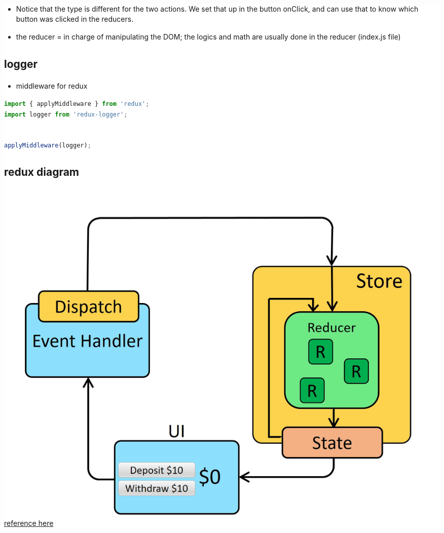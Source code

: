 - Notice that the type is different for the two actions. We set that up in the button onClick, and can use that to know which button was clicked in the reducers.

- the reducer = in charge of manipulating the DOM; the logics and math are usually done in the reducer (index.js file)

## logger  
- middleware for redux
```js
import { applyMiddleware } from 'redux';
import logger from 'redux-logger';


applyMiddleware(logger);
```

## redux diagram
![redux diagram](./public/reduxdataflowdiagram-49fa8c3968371d9ef6f2a1486bd40a26.gif)
[reference here](https://redux.js.org/tutorials/essentials/part-1-overview-concepts)
